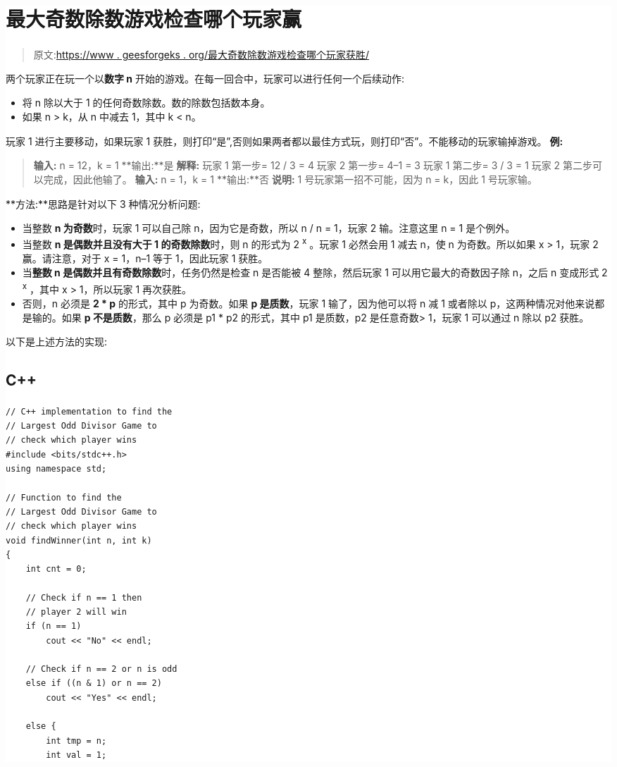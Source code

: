 # 最大奇数除数游戏检查哪个玩家赢

> 原文:[https://www . geesforgeks . org/最大奇数除数游戏检查哪个玩家获胜/](https://www.geeksforgeeks.org/largest-odd-divisor-game-to-check-which-player-wins/)

两个玩家正在玩一个以**数字 n** 开始的游戏。在每一回合中，玩家可以进行任何一个后续动作:

*   将 n 除以大于 1 的任何奇数除数。数的除数包括数本身。
*   如果 n > k，从 n 中减去 1，其中 k < n。

玩家 1 进行主要移动，如果玩家 1 获胜，则打印“是”,否则如果两者都以最佳方式玩，则打印“否”。不能移动的玩家输掉游戏。
**例:**

> **输入:** n = 12，k = 1
> **输出:**是
> **解释:**
> 玩家 1 第一步= 12 / 3 = 4
> 玩家 2 第一步= 4–1 = 3
> 玩家 1 第二步= 3 / 3 = 1
> 玩家 2 第二步可以完成，因此他输了。
> **输入:** n = 1，k = 1
> **输出:**否
> **说明:**
> 1 号玩家第一招不可能，因为 n = k，因此 1 号玩家输。

**方法:**思路是针对以下 3 种情况分析问题:

*   当整数 **n 为奇数**时，玩家 1 可以自己除 n，因为它是奇数，所以 n / n = 1，玩家 2 输。注意这里 n = 1 是个例外。
*   当整数 **n 是偶数并且没有大于 1 的奇数除数**时，则 n 的形式为 2 <sup>x</sup> 。玩家 1 必然会用 1 减去 n，使 n 为奇数。所以如果 x > 1，玩家 2 赢。请注意，对于 x = 1，n–1 等于 1，因此玩家 1 获胜。
*   当**整数 n 是偶数并且有奇数除数**时，任务仍然是检查 n 是否能被 4 整除，然后玩家 1 可以用它最大的奇数因子除 n，之后 n 变成形式 2 <sup>x</sup> ，其中 x > 1，所以玩家 1 再次获胜。
*   否则，n 必须是 **2 * p** 的形式，其中 p 为奇数。如果 **p 是质数**，玩家 1 输了，因为他可以将 n 减 1 或者除以 p，这两种情况对他来说都是输的。如果 **p 不是质数**，那么 p 必须是 p1 * p2 的形式，其中 p1 是质数，p2 是任意奇数> 1，玩家 1 可以通过 n 除以 p2 获胜。

以下是上述方法的实现:

## C++

```
// C++ implementation to find the
// Largest Odd Divisor Game to
// check which player wins
#include <bits/stdc++.h>
using namespace std;

// Function to find the
// Largest Odd Divisor Game to
// check which player wins
void findWinner(int n, int k)
{
    int cnt = 0;

    // Check if n == 1 then
    // player 2 will win
    if (n == 1)
        cout << "No" << endl;

    // Check if n == 2 or n is odd
    else if ((n & 1) or n == 2)
        cout << "Yes" << endl;

    else {
        int tmp = n;
        int val = 1;

```